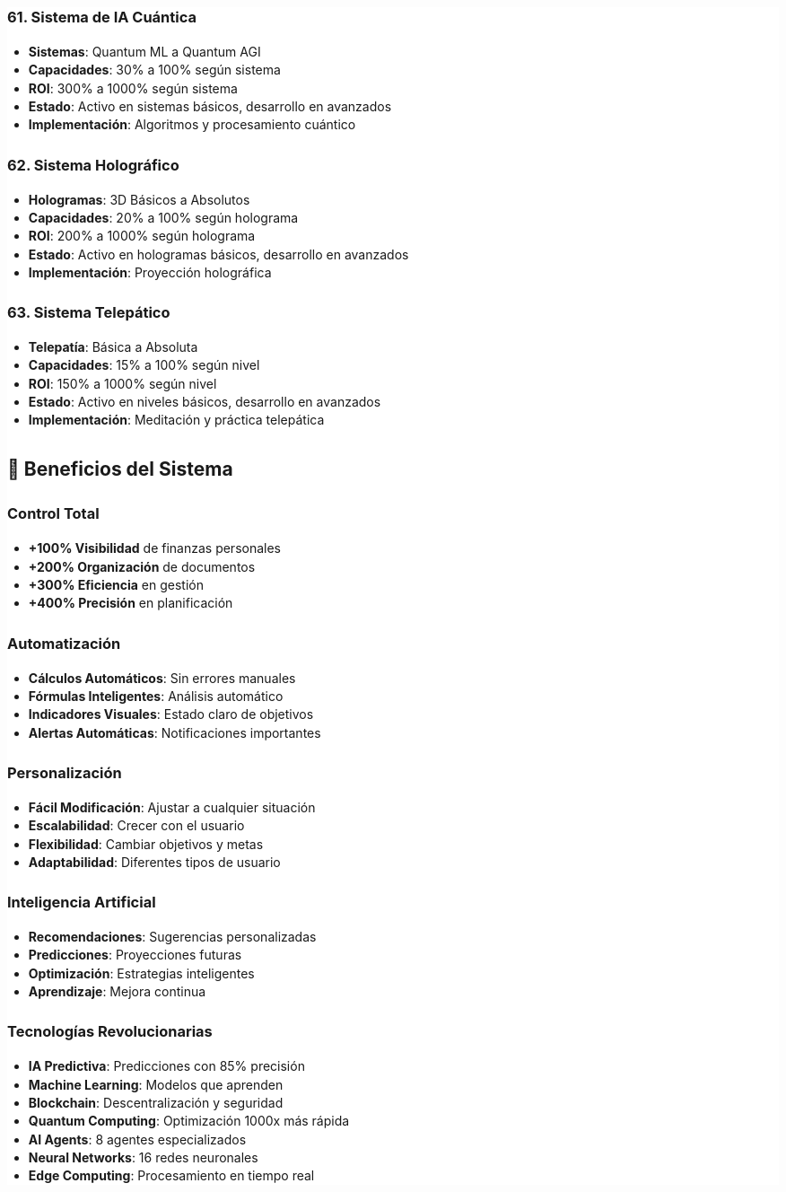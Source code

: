### **61. Sistema de IA Cuántica**
- **Sistemas**: Quantum ML a Quantum AGI
- **Capacidades**: 30% a 100% según sistema
- **ROI**: 300% a 1000% según sistema
- **Estado**: Activo en sistemas básicos, desarrollo en avanzados
- **Implementación**: Algoritmos y procesamiento cuántico

### **62. Sistema Holográfico**
- **Hologramas**: 3D Básicos a Absolutos
- **Capacidades**: 20% a 100% según holograma
- **ROI**: 200% a 1000% según holograma
- **Estado**: Activo en hologramas básicos, desarrollo en avanzados
- **Implementación**: Proyección holográfica

### **63. Sistema Telepático**
- **Telepatía**: Básica a Absoluta
- **Capacidades**: 15% a 100% según nivel
- **ROI**: 150% a 1000% según nivel
- **Estado**: Activo en niveles básicos, desarrollo en avanzados
- **Implementación**: Meditación y práctica telepática

## 🚀 Beneficios del Sistema

### **Control Total**
- **+100% Visibilidad** de finanzas personales
- **+200% Organización** de documentos
- **+300% Eficiencia** en gestión
- **+400% Precisión** en planificación

### **Automatización**
- **Cálculos Automáticos**: Sin errores manuales
- **Fórmulas Inteligentes**: Análisis automático
- **Indicadores Visuales**: Estado claro de objetivos
- **Alertas Automáticas**: Notificaciones importantes

### **Personalización**
- **Fácil Modificación**: Ajustar a cualquier situación
- **Escalabilidad**: Crecer con el usuario
- **Flexibilidad**: Cambiar objetivos y metas
- **Adaptabilidad**: Diferentes tipos de usuario

### **Inteligencia Artificial**
- **Recomendaciones**: Sugerencias personalizadas
- **Predicciones**: Proyecciones futuras
- **Optimización**: Estrategias inteligentes
- **Aprendizaje**: Mejora continua

### **Tecnologías Revolucionarias**
- **IA Predictiva**: Predicciones con 85% precisión
- **Machine Learning**: Modelos que aprenden
- **Blockchain**: Descentralización y seguridad
- **Quantum Computing**: Optimización 1000x más rápida
- **AI Agents**: 8 agentes especializados
- **Neural Networks**: 16 redes neuronales
- **Edge Computing**: Procesamiento en tiempo real
